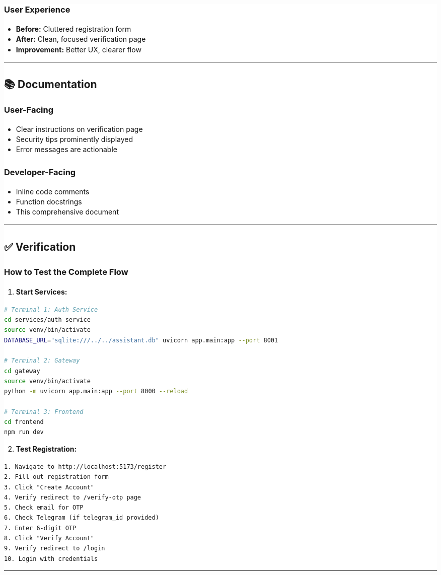 ### **User Experience**
- **Before:** Cluttered registration form
- **After:** Clean, focused verification page
- **Improvement:** Better UX, clearer flow

---

## 📚 Documentation

### **User-Facing**
- Clear instructions on verification page
- Security tips prominently displayed
- Error messages are actionable

### **Developer-Facing**
- Inline code comments
- Function docstrings
- This comprehensive document

---

## ✅ Verification

### **How to Test the Complete Flow**

1. **Start Services:**
```bash
# Terminal 1: Auth Service
cd services/auth_service
source venv/bin/activate
DATABASE_URL="sqlite:///../../assistant.db" uvicorn app.main:app --port 8001

# Terminal 2: Gateway
cd gateway
source venv/bin/activate
python -m uvicorn app.main:app --port 8000 --reload

# Terminal 3: Frontend
cd frontend
npm run dev
```

2. **Test Registration:**
```
1. Navigate to http://localhost:5173/register
2. Fill out registration form
3. Click "Create Account"
4. Verify redirect to /verify-otp page
5. Check email for OTP
6. Check Telegram (if telegram_id provided)
7. Enter 6-digit OTP
8. Click "Verify Account"
9. Verify redirect to /login
10. Login with credentials
```

---